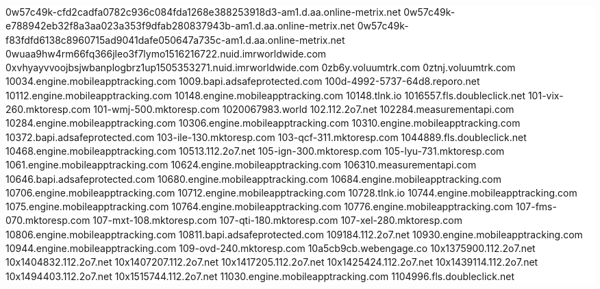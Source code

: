 0w57c49k-cfd2cadfa0782c936c084fda1268e388253918d3-am1.d.aa.online-metrix.net
0w57c49k-e788942eb32f8a3aa023a353f9dfab280837943b-am1.d.aa.online-metrix.net
0w57c49k-f83fdfd6138c8960715ad9041dafe050647a735c-am1.d.aa.online-metrix.net
0wuaa9hw4rm66fq366jleo3f7lymo1516216722.nuid.imrworldwide.com
0xvhyayvvoojbsjwbanplogbrz1up1505353271.nuid.imrworldwide.com
0zb6y.voluumtrk.com
0ztnj.voluumtrk.com
10034.engine.mobileapptracking.com
1009.bapi.adsafeprotected.com
100d-4992-5737-64d8.reporo.net
10112.engine.mobileapptracking.com
10148.engine.mobileapptracking.com
10148.tlnk.io
1016557.fls.doubleclick.net
101-vix-260.mktoresp.com
101-wmj-500.mktoresp.com
1020067983.world
102.112.2o7.net
102284.measurementapi.com
10284.engine.mobileapptracking.com
10306.engine.mobileapptracking.com
10310.engine.mobileapptracking.com
10372.bapi.adsafeprotected.com
103-ile-130.mktoresp.com
103-qcf-311.mktoresp.com
1044889.fls.doubleclick.net
10468.engine.mobileapptracking.com
10513.112.2o7.net
105-ign-300.mktoresp.com
105-lyu-731.mktoresp.com
1061.engine.mobileapptracking.com
10624.engine.mobileapptracking.com
106310.measurementapi.com
10646.bapi.adsafeprotected.com
10680.engine.mobileapptracking.com
10684.engine.mobileapptracking.com
10706.engine.mobileapptracking.com
10712.engine.mobileapptracking.com
10728.tlnk.io
10744.engine.mobileapptracking.com
1075.engine.mobileapptracking.com
10764.engine.mobileapptracking.com
10776.engine.mobileapptracking.com
107-fms-070.mktoresp.com
107-mxt-108.mktoresp.com
107-qti-180.mktoresp.com
107-xel-280.mktoresp.com
10806.engine.mobileapptracking.com
10811.bapi.adsafeprotected.com
109184.112.2o7.net
10930.engine.mobileapptracking.com
10944.engine.mobileapptracking.com
109-ovd-240.mktoresp.com
10a5cb9cb.webengage.co
10x1375900.112.2o7.net
10x1404832.112.2o7.net
10x1407207.112.2o7.net
10x1417205.112.2o7.net
10x1425424.112.2o7.net
10x1439114.112.2o7.net
10x1494403.112.2o7.net
10x1515744.112.2o7.net
11030.engine.mobileapptracking.com
1104996.fls.doubleclick.net
